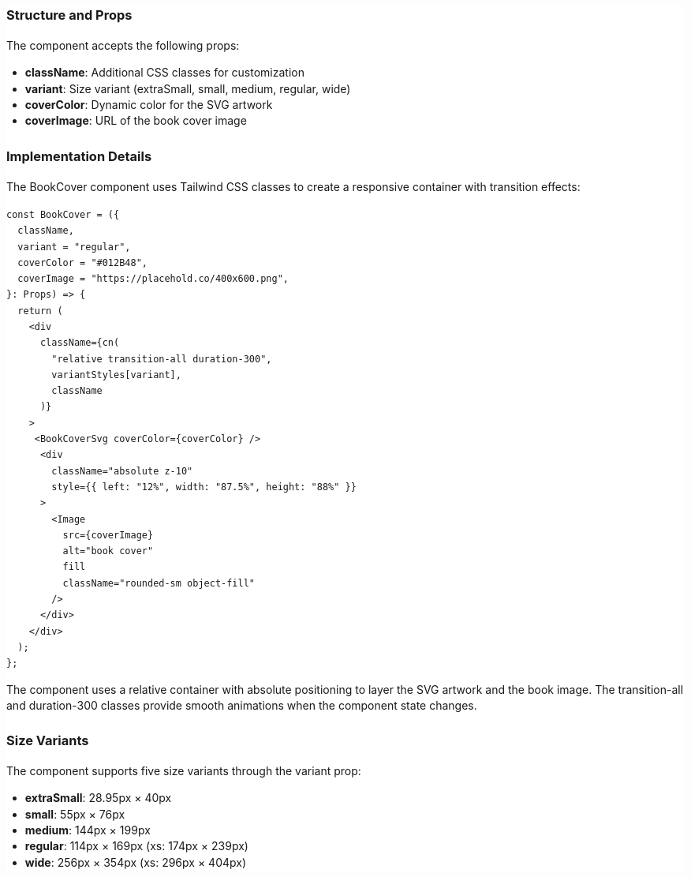 ### Structure and Props
The component accepts the following props:
- **className**: Additional CSS classes for customization
- **variant**: Size variant (extraSmall, small, medium, regular, wide)
- **coverColor**: Dynamic color for the SVG artwork
- **coverImage**: URL of the book cover image

### Implementation Details
The BookCover component uses Tailwind CSS classes to create a responsive container with transition effects:

```tsx
const BookCover = ({
  className,
  variant = "regular",
  coverColor = "#012B48",
  coverImage = "https://placehold.co/400x600.png",
}: Props) => {
  return (
    <div
      className={cn(
        "relative transition-all duration-300",
        variantStyles[variant],
        className
      )}
    >
     <BookCoverSvg coverColor={coverColor} />
      <div
        className="absolute z-10"
        style={{ left: "12%", width: "87.5%", height: "88%" }}
      >
        <Image
          src={coverImage}
          alt="book cover"
          fill
          className="rounded-sm object-fill"
        />
      </div>
    </div>
  );
};
```

The component uses a relative container with absolute positioning to layer the SVG artwork and the book image. The transition-all and duration-300 classes provide smooth animations when the component state changes.

### Size Variants
The component supports five size variants through the variant prop:
- **extraSmall**: 28.95px × 40px
- **small**: 55px × 76px
- **medium**: 144px × 199px
- **regular**: 114px × 169px (xs: 174px × 239px)
- **wide**: 256px × 354px (xs: 296px × 404px)
